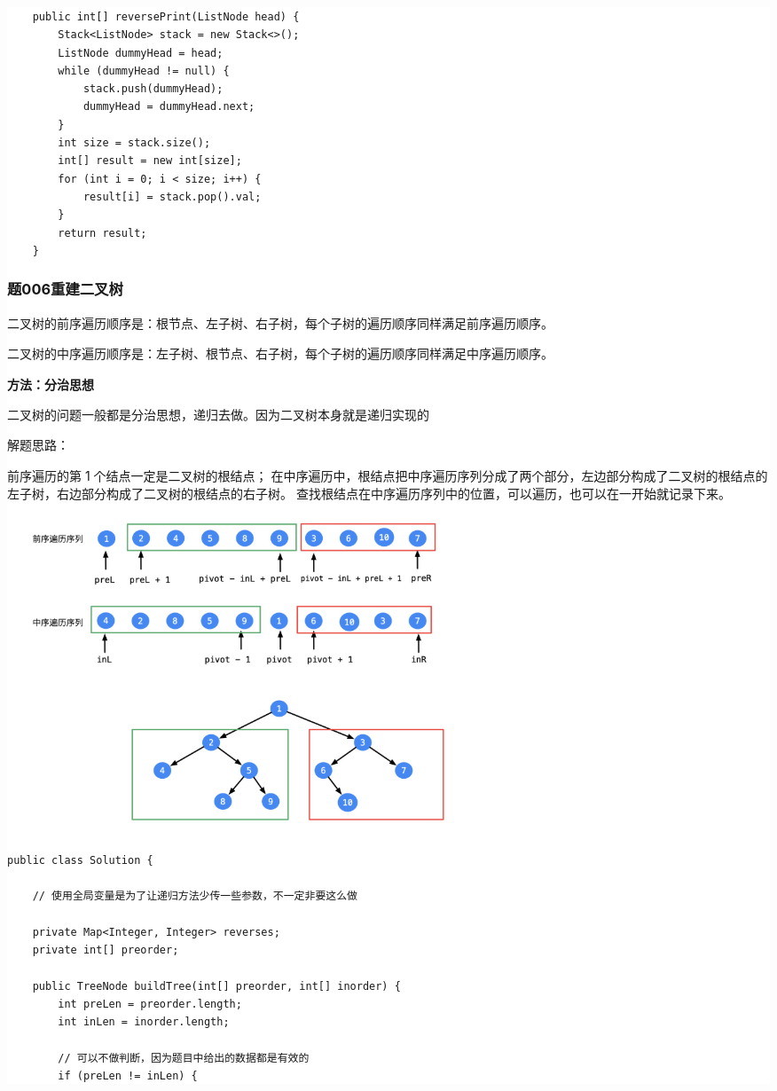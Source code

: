 ```
    public int[] reversePrint(ListNode head) {
        Stack<ListNode> stack = new Stack<>();
        ListNode dummyHead = head;
        while (dummyHead != null) {
            stack.push(dummyHead);
            dummyHead = dummyHead.next;
        }
        int size = stack.size();
        int[] result = new int[size];
        for (int i = 0; i < size; i++) {
            result[i] = stack.pop().val;
        }
        return result;
    }
```

### 题006重建二叉树

二叉树的前序遍历顺序是：根节点、左子树、右子树，每个子树的遍历顺序同样满足前序遍历顺序。

二叉树的中序遍历顺序是：左子树、根节点、右子树，每个子树的遍历顺序同样满足中序遍历顺序。

**方法：分治思想**

二叉树的问题一般都是分治思想，递归去做。因为二叉树本身就是递归实现的

解题思路：

前序遍历的第 1 个结点一定是二叉树的根结点；
在中序遍历中，根结点把中序遍历序列分成了两个部分，左边部分构成了二叉树的根结点的左子树，右边部分构成了二叉树的根结点的右子树。
查找根结点在中序遍历序列中的位置，可以遍历，也可以在一开始就记录下来。

![image-20200724155209421](..\images\image-20200724155209421.png)

```
public class Solution {

    // 使用全局变量是为了让递归方法少传一些参数，不一定非要这么做

    private Map<Integer, Integer> reverses;
    private int[] preorder;

    public TreeNode buildTree(int[] preorder, int[] inorder) {
        int preLen = preorder.length;
        int inLen = inorder.length;

        // 可以不做判断，因为题目中给出的数据都是有效的
        if (preLen != inLen) {
```